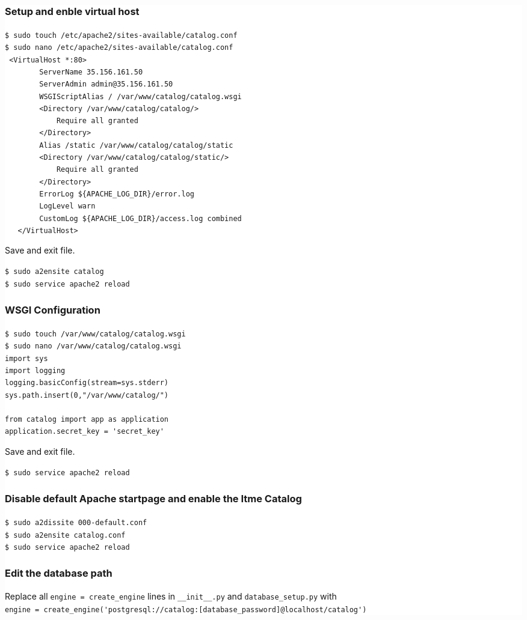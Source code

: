 ### Setup and enble virtual host
```console
$ sudo touch /etc/apache2/sites-available/catalog.conf
$ sudo nano /etc/apache2/sites-available/catalog.conf
 <VirtualHost *:80>
		ServerName 35.156.161.50
		ServerAdmin admin@35.156.161.50
		WSGIScriptAlias / /var/www/catalog/catalog.wsgi
		<Directory /var/www/catalog/catalog/>
            Require all granted
		</Directory>
		Alias /static /var/www/catalog/catalog/static
		<Directory /var/www/catalog/catalog/static/>
			Require all granted
		</Directory>
		ErrorLog ${APACHE_LOG_DIR}/error.log
		LogLevel warn
		CustomLog ${APACHE_LOG_DIR}/access.log combined
   </VirtualHost>
```
Save and exit file.
```console
$ sudo a2ensite catalog
$ sudo service apache2 reload
```

### WSGI Configuration
```console
$ sudo touch /var/www/catalog/catalog.wsgi
$ sudo nano /var/www/catalog/catalog.wsgi
import sys
import logging
logging.basicConfig(stream=sys.stderr)
sys.path.insert(0,"/var/www/catalog/")

from catalog import app as application
application.secret_key = 'secret_key'
```
Save and exit file.
```console
$ sudo service apache2 reload
```

### Disable default Apache startpage and enable the Itme Catalog
```console
$ sudo a2dissite 000-default.conf
$ sudo a2ensite catalog.conf
$ sudo service apache2 reload
```

### Edit the database path
Replace all `engine = create_engine` lines in `__init__.py` and `database_setup.py` with  
`engine = create_engine('postgresql://catalog:[database_password]@localhost/catalog')`
